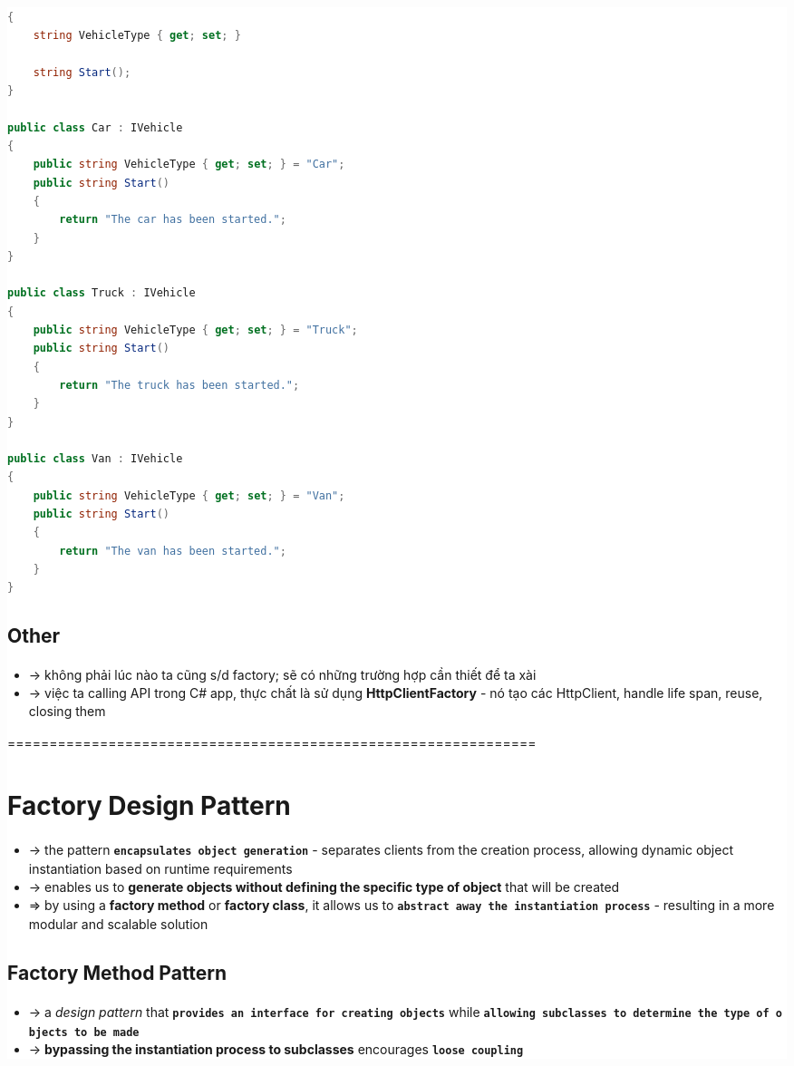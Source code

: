 ```cs
{
    string VehicleType { get; set; }

    string Start();
}

public class Car : IVehicle
{
    public string VehicleType { get; set; } = "Car";
    public string Start()
    {
        return "The car has been started.";
    }
}

public class Truck : IVehicle
{
    public string VehicleType { get; set; } = "Truck";
    public string Start()
    {
        return "The truck has been started.";
    }
}

public class Van : IVehicle
{
    public string VehicleType { get; set; } = "Van";
    public string Start()
    {
        return "The van has been started.";
    }
}
```

## Other
* -> không phải lúc nào ta cũng s/d factory; sẽ có những trường hợp cần thiết để ta xài
* -> việc ta calling API trong C# app, thực chất là sử dụng **HttpClientFactory** - nó tạo các HttpClient, handle life span, reuse, closing them


===============================================================
# Factory Design Pattern
* -> the pattern **`encapsulates object generation`** - separates clients from the creation process, allowing dynamic object instantiation based on runtime requirements
* -> enables us to **generate objects without defining the specific type of object** that will be created 
* => by using a **factory method** or **factory class**, it allows us to **`abstract away the instantiation process`** - resulting in a more modular and scalable solution

## Factory Method Pattern
* -> a _design pattern_ that **`provides an interface for creating objects`** while **`allowing subclasses to determine the type of objects to be made`**
* -> **bypassing the instantiation process to subclasses** encourages **`loose coupling`**
